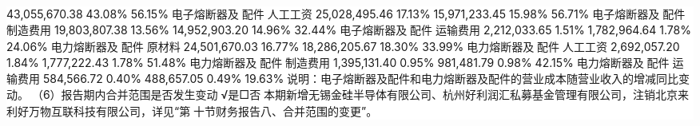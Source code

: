 43,055,670.38
43.08%
56.15%
电子熔断器及
配件
人工工资
25,028,495.46
17.13%
15,971,233.45
15.98%
56.71%
电子熔断器及
配件
制造费用
19,803,807.38
13.56%
14,952,903.20
14.96%
32.44%
电子熔断器及
配件
运输费用
2,212,033.65
1.51%
1,782,964.64
1.78%
24.06%
电力熔断器及
配件
原材料
24,501,670.03
16.77%
18,286,205.67
18.30%
33.99%
电力熔断器及
配件
人工工资
2,692,057.20
1.84%
1,777,222.43
1.78%
51.48%
电力熔断器及
配件
制造费用
1,395,131.40
0.95%
981,481.79
0.98%
42.15%
电力熔断器及
配件
运输费用
584,566.72
0.40%
488,657.05
0.49%
19.63%
说明：电子熔断器及配件和电力熔断器及配件的营业成本随营业收入的增减同比变动。
（6）报告期内合并范围是否发生变动
√是□否
本期新增无锡金硅半导体有限公司、杭州好利润汇私募基金管理有限公司，注销北京来利好万物互联科技有限公司，详见“第
十节财务报告八、合并范围的变更”。
